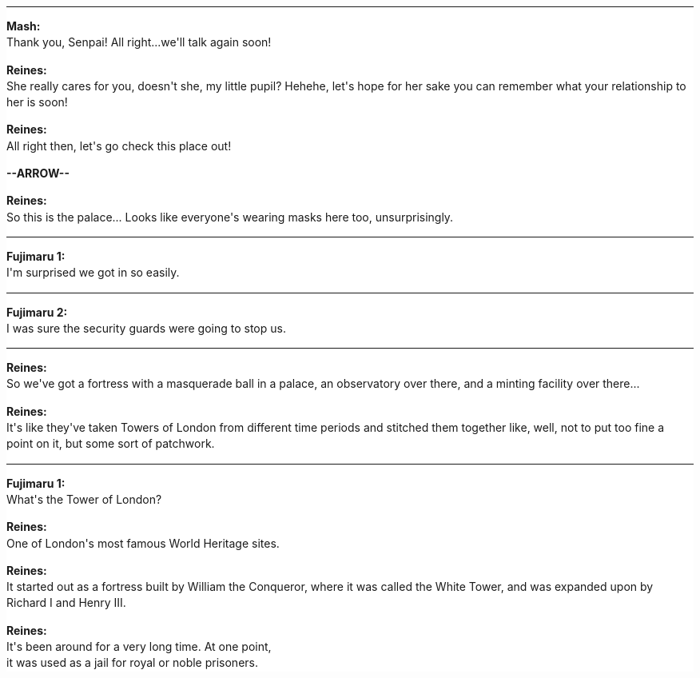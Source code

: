   
  
---  
   
**Mash:**   
Thank you, Senpai! All right...we'll talk again soon!  
  
   
**Reines:**   
She really cares for you, doesn't she, my little pupil? Hehehe, let's hope for her sake you can remember what your relationship to her is soon!  
  
   
**Reines:**   
All right then, let's go check this place out!  
  
   
**--ARROW--**  
   
**Reines:**   
So this is the palace... Looks like everyone's wearing masks here too, unsurprisingly.  
  
   
---  
  
**Fujimaru 1:**   
I'm surprised we got in so easily.  
  
---  
  
**Fujimaru 2:**   
I was sure the security guards were going to stop us.  
   
  
  
---  
   
**Reines:**   
So we've got a fortress with a masquerade ball in a palace, an observatory over there, and a minting facility over there...  
  
   
**Reines:**   
It's like they've taken Towers of London from different time periods and stitched them together like, well, not to put too fine a point on it, but some sort of patchwork.  
  
   
---  
  
**Fujimaru 1:**   
What's the Tower of London?  
   
**Reines:**   
One of London's most famous World Heritage sites.  
  
   
**Reines:**   
It started out as a fortress built by William the Conqueror, where it was called the White Tower, and was expanded upon by Richard I and Henry III.  
  
   
**Reines:**   
It's been around for a very long time. At one point,  
it was used as a jail for royal or noble prisoners.  
  